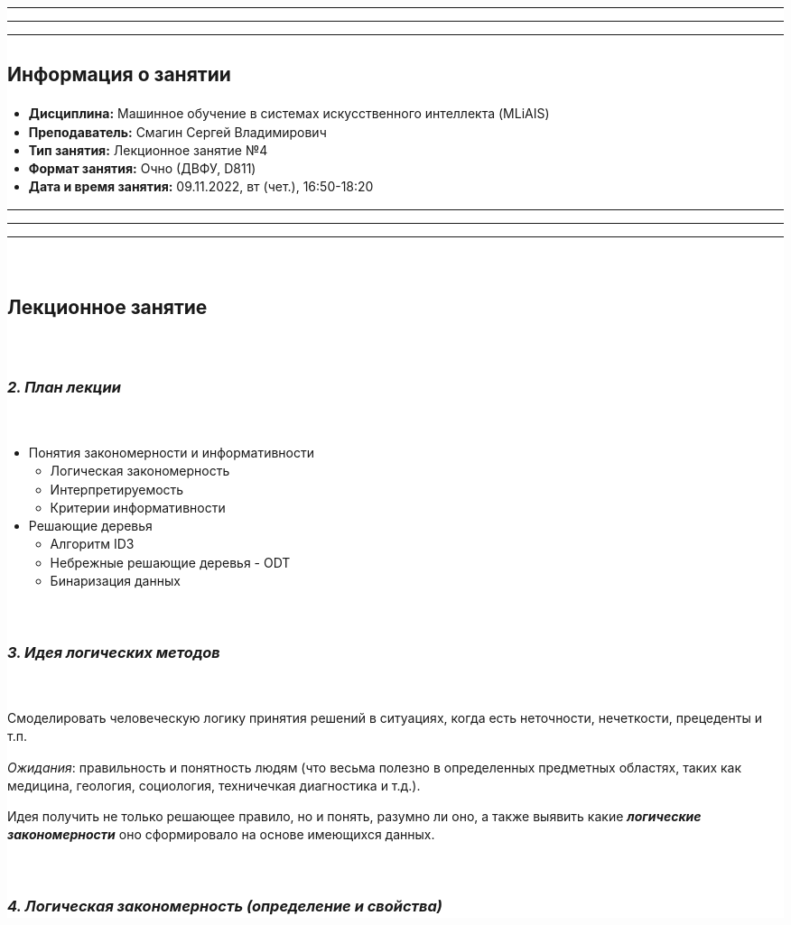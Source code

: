 ___
___
___
## Информация о занятии
- __Дисциплина:__ Машинное обучение в системах искусственного интеллекта (MLiAIS)
- __Преподаватель:__ Смагин Сергей Владимирович
- __Тип занятия:__ Лекционное занятие №4
- __Формат занятия:__ Очно (ДВФУ, D811)
- __Дата и время занятия:__ 09.11.2022, вт (чет.), 16:50-18:20
___
___
___

&nbsp;

## Лекционное занятие

&nbsp;

### ___2. План лекции___

&nbsp;

- Понятия закономерности и информативности
    - Логическая закономерность
    - Интерпретируемость
    - Критерии информативности
- Решающие деревья
    - Алгоритм ID3
    - Небрежные решающие деревья - ODT
    - Бинаризация данных

&nbsp;

### ___3. Идея логических методов___

&nbsp;

Смоделировать человеческую логику принятия решений в ситуациях, когда есть
неточности, нечеткости, прецеденты и т.п.

_Ожидания_: правильность и понятность людям (что весьма полезно в
определенных предметных областях, таких как медицина, геология,
социология, техничечкая диагностика и т.д.).

Идея получить не только решающее правило, но и понять, разумно ли оно, а
также выявить какие ___логические закономерности___ оно сформировало на
основе имеющихся данных.

&nbsp;

### ___4. Логическая закономерность (определение и свойства)___
